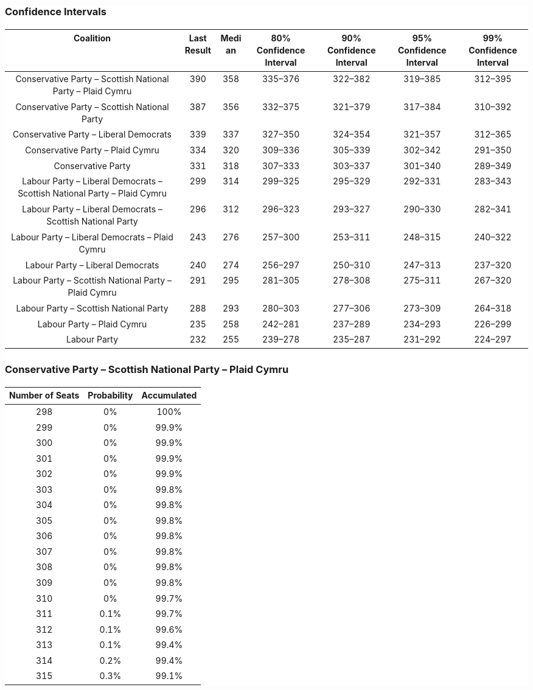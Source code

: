 ### Confidence Intervals

| Coalition | Last Result | Median | 80% Confidence Interval | 90% Confidence Interval | 95% Confidence Interval | 99% Confidence Interval |
|:---------:|:-----------:|:------:|:-----------------------:|:-----------------------:|:-----------------------:|:-----------------------:|
| Conservative Party – Scottish National Party – Plaid Cymru | 390 | 358 | 335–376 | 322–382 | 319–385 | 312–395 |
| Conservative Party – Scottish National Party | 387 | 356 | 332–375 | 321–379 | 317–384 | 310–392 |
| Conservative Party – Liberal Democrats | 339 | 337 | 327–350 | 324–354 | 321–357 | 312–365 |
| Conservative Party – Plaid Cymru | 334 | 320 | 309–336 | 305–339 | 302–342 | 291–350 |
| Conservative Party | 331 | 318 | 307–333 | 303–337 | 301–340 | 289–349 |
| Labour Party – Liberal Democrats – Scottish National Party – Plaid Cymru | 299 | 314 | 299–325 | 295–329 | 292–331 | 283–343 |
| Labour Party – Liberal Democrats – Scottish National Party | 296 | 312 | 296–323 | 293–327 | 290–330 | 282–341 |
| Labour Party – Liberal Democrats – Plaid Cymru | 243 | 276 | 257–300 | 253–311 | 248–315 | 240–322 |
| Labour Party – Liberal Democrats | 240 | 274 | 256–297 | 250–310 | 247–313 | 237–320 |
| Labour Party – Scottish National Party – Plaid Cymru | 291 | 295 | 281–305 | 278–308 | 275–311 | 267–320 |
| Labour Party – Scottish National Party | 288 | 293 | 280–303 | 277–306 | 273–309 | 264–318 |
| Labour Party – Plaid Cymru | 235 | 258 | 242–281 | 237–289 | 234–293 | 226–299 |
| Labour Party | 232 | 255 | 239–278 | 235–287 | 231–292 | 224–297 |

### Conservative Party – Scottish National Party – Plaid Cymru

| Number of Seats | Probability | Accumulated |
|:---------------:|:-----------:|:-----------:|
| 298 | 0% | 100% |
| 299 | 0% | 99.9% |
| 300 | 0% | 99.9% |
| 301 | 0% | 99.9% |
| 302 | 0% | 99.9% |
| 303 | 0% | 99.8% |
| 304 | 0% | 99.8% |
| 305 | 0% | 99.8% |
| 306 | 0% | 99.8% |
| 307 | 0% | 99.8% |
| 308 | 0% | 99.8% |
| 309 | 0% | 99.8% |
| 310 | 0% | 99.7% |
| 311 | 0.1% | 99.7% |
| 312 | 0.1% | 99.6% |
| 313 | 0.1% | 99.4% |
| 314 | 0.2% | 99.4% |
| 315 | 0.3% | 99.1% |